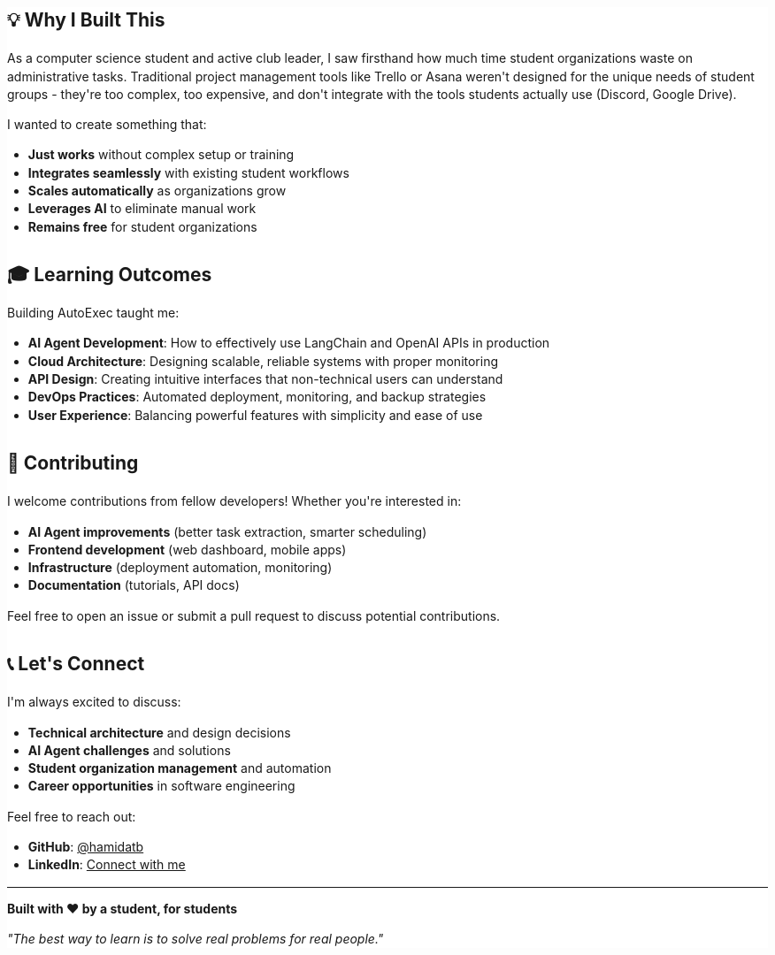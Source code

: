## 💡 Why I Built This

As a computer science student and active club leader, I saw firsthand how much time student organizations waste on administrative tasks. Traditional project management tools like Trello or Asana weren't designed for the unique needs of student groups - they're too complex, too expensive, and don't integrate with the tools students actually use (Discord, Google Drive).

I wanted to create something that:
- **Just works** without complex setup or training
- **Integrates seamlessly** with existing student workflows
- **Scales automatically** as organizations grow
- **Leverages AI** to eliminate manual work
- **Remains free** for student organizations

## 🎓 Learning Outcomes

Building AutoExec taught me:
- **AI Agent Development**: How to effectively use LangChain and OpenAI APIs in production
- **Cloud Architecture**: Designing scalable, reliable systems with proper monitoring
- **API Design**: Creating intuitive interfaces that non-technical users can understand
- **DevOps Practices**: Automated deployment, monitoring, and backup strategies
- **User Experience**: Balancing powerful features with simplicity and ease of use

## 🤝 Contributing

I welcome contributions from fellow developers! Whether you're interested in:
- **AI Agent improvements** (better task extraction, smarter scheduling)
- **Frontend development** (web dashboard, mobile apps)
- **Infrastructure** (deployment automation, monitoring)
- **Documentation** (tutorials, API docs)

Feel free to open an issue or submit a pull request to discuss potential contributions.

## 📞 Let's Connect

I'm always excited to discuss:
- **Technical architecture** and design decisions
- **AI Agent challenges** and solutions
- **Student organization management** and automation
- **Career opportunities** in software engineering

Feel free to reach out:
- **GitHub**: [@hamidatb](https://github.com/hamidatb)
- **LinkedIn**: [Connect with me](https://linkedin.com/in/hamidatb)

---

**Built with ❤️ by a student, for students**

*"The best way to learn is to solve real problems for real people."*